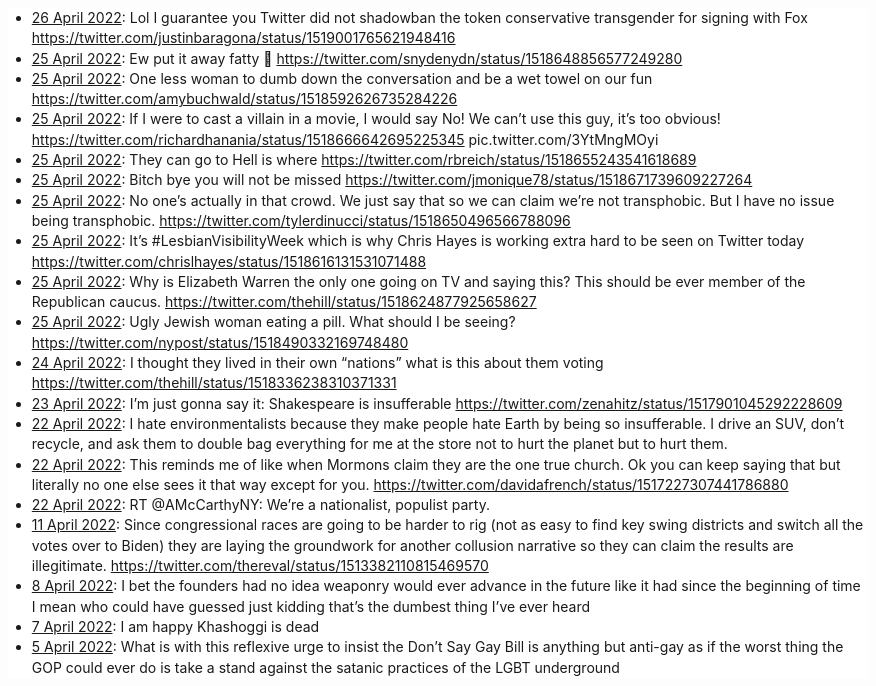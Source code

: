 * [26 April 2022](https://web.archive.org/web/20220426180127/https://twitter.com/MillerStream/status/1519013602388176897): Lol I guarantee you Twitter did not shadowban the token conservative transgender for signing with Fox https://twitter.com/justinbaragona/status/1519001765621948416 
* [25 April 2022](https://web.archive.org/web/20220425225121/https://twitter.com/MillerStream/status/1518724242681917440): Ew put it away fatty 🤮 https://twitter.com/snydenydn/status/1518648856577249280 
* [25 April 2022](https://web.archive.org/web/20220425221955/https://twitter.com/MillerStream/status/1518716316495990787): One less woman to dumb down the conversation and be a wet towel on our fun https://twitter.com/amybuchwald/status/1518592626735284226 
* [25 April 2022](https://web.archive.org/web/20220425220203/https://twitter.com/MillerStream/status/1518711654569054208): If I were to cast a villain in a movie, I would say No! We can’t use this guy, it’s too obvious!  https://twitter.com/richardhanania/status/1518666642695225345  pic.twitter.com/3YtMngMOyi 
* [25 April 2022](https://web.archive.org/web/20220425200554/https://twitter.com/MillerStream/status/1518682475001630720): They can go to Hell is where https://twitter.com/rbreich/status/1518655243541618689 
* [25 April 2022](https://web.archive.org/web/20220425193142/https://twitter.com/MillerStream/status/1518672121592901632): Bitch bye you will not be missed  https://twitter.com/jmonique78/status/1518671739609227264 
* [25 April 2022](https://web.archive.org/web/20220425191025/https://twitter.com/MillerStream/status/1518668595479203840): No one’s actually in that crowd. We just say that so we can claim we’re not transphobic. But I have no issue being transphobic. https://twitter.com/tylerdinucci/status/1518650496566788096 
* [25 April 2022](https://web.archive.org/web/20220425183636/https://twitter.com/MillerStream/status/1518659457919594496): It’s  #LesbianVisibilityWeek  which is why Chris Hayes is working extra hard to be seen on Twitter today https://twitter.com/chrislhayes/status/1518616131531071488 
* [25 April 2022](https://web.archive.org/web/20220425161807/https://twitter.com/MillerStream/status/1518625158688219138): Why is Elizabeth Warren the only one going on TV and saying this? This should be ever member of the Republican caucus. https://twitter.com/thehill/status/1518624877925658627 
* [25 April 2022](https://web.archive.org/web/20220425072835/https://twitter.com/MillerStream/status/1518492038274068481): Ugly Jewish woman eating a pill. What should I be seeing? https://twitter.com/nypost/status/1518490332169748480 
* [24 April 2022](https://web.archive.org/web/20220424211139/https://twitter.com/MillerStream/status/1518336842701017088): I thought they lived in their own “nations” what is this about them voting https://twitter.com/thehill/status/1518336238310371331 
* [23 April 2022](https://web.archive.org/web/20220423213000/https://twitter.com/MillerStream/status/1517978946612064256): I’m just gonna say it: Shakespeare is insufferable https://twitter.com/zenahitz/status/1517901045292228609 
* [22 April 2022](https://web.archive.org/web/20220422165409/https://twitter.com/MillerStream/status/1517547272438906881): I hate environmentalists because they make people hate Earth by being so insufferable. I drive an SUV, don’t recycle, and ask them to double bag everything for me at the store not to hurt the planet but to hurt them. 
* [22 April 2022](https://web.archive.org/web/20220422051045/https://twitter.com/MillerStream/status/1517370202274471936): This reminds me of like when Mormons claim they are the one true church. Ok you can keep saying that but literally no one else sees it that way except for you. https://twitter.com/davidafrench/status/1517227307441786880 
* [22 April 2022](https://web.archive.org/web/20220422021718/https://twitter.com/MillerStream/status/1517326650324574210): RT @AMcCarthyNY: We’re a nationalist, populist party. 
* [11 April 2022](https://web.archive.org/web/20220411052030/https://twitter.com/MillerStream/status/1513386308709756933): Since congressional races are going to be harder to rig (not as easy to find key swing districts and switch all the votes over to Biden) they are laying the groundwork for another collusion narrative so they can claim the results are illegitimate. https://twitter.com/thereval/status/1513382110815469570 
* [ 8 April 2022](https://web.archive.org/web/20220408233340/https://twitter.com/MillerStream/status/1512574268613136389): I bet the founders had no idea weaponry would ever advance in the future like it had since the beginning of time I mean who could have guessed just kidding that’s the dumbest thing I’ve ever heard 
* [ 7 April 2022](https://web.archive.org/web/20220407173537/https://twitter.com/MillerStream/status/1512121736111611930): I am happy Khashoggi is dead 
* [ 5 April 2022](https://web.archive.org/web/20220405161843/https://twitter.com/MillerStream/status/1511377397597175809): What is with this reflexive urge to insist the Don’t Say Gay Bill is anything but anti-gay as if the worst thing the GOP could ever do is take a stand against the satanic practices of the LGBT underground 